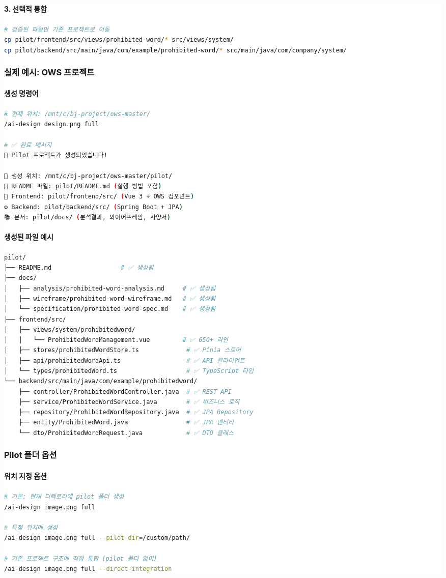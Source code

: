#### 3. 선택적 통합
```bash
# 검증된 파일만 기존 프로젝트로 이동
cp pilot/frontend/src/views/prohibited-word/* src/views/system/
cp pilot/backend/src/main/java/com/example/prohibited-word/* src/main/java/com/company/system/
```

### 실제 예시: OWS 프로젝트

#### 생성 명령어
```bash
# 현재 위치: /mnt/c/bj-project/ows-master/
/ai-design design.png full

# ✅ 완료 메시지
🎉 Pilot 프로젝트가 생성되었습니다!

📁 생성 위치: /mnt/c/bj-project/ows-master/pilot/
📝 README 파일: pilot/README.md (실행 방법 포함)
🎨 Frontend: pilot/frontend/src/ (Vue 3 + OWS 컴포넌트)
⚙️ Backend: pilot/backend/src/ (Spring Boot + JPA)
📚 문서: pilot/docs/ (분석결과, 와이어프레임, 사양서)
```

#### 생성된 파일 예시
```bash
pilot/
├── README.md                   # ✅ 생성됨
├── docs/
│   ├── analysis/prohibited-word-analysis.md     # ✅ 생성됨
│   ├── wireframe/prohibited-word-wireframe.md   # ✅ 생성됨
│   └── specification/prohibited-word-spec.md    # ✅ 생성됨
├── frontend/src/
│   ├── views/system/prohibitedword/
│   │   └── ProhibitedWordManagement.vue         # ✅ 650+ 라인
│   ├── stores/prohibitedWordStore.ts             # ✅ Pinia 스토어
│   ├── api/prohibitedWordApi.ts                  # ✅ API 클라이언트
│   └── types/prohibitedWord.ts                   # ✅ TypeScript 타입
└── backend/src/main/java/com/example/prohibitedword/
    ├── controller/ProhibitedWordController.java  # ✅ REST API
    ├── service/ProhibitedWordService.java        # ✅ 비즈니스 로직
    ├── repository/ProhibitedWordRepository.java  # ✅ JPA Repository
    ├── entity/ProhibitedWord.java                # ✅ JPA 엔티티
    └── dto/ProhibitedWordRequest.java            # ✅ DTO 클래스
```

### Pilot 폴더 옵션

#### 위치 지정 옵션
```bash
# 기본: 현재 디렉토리에 pilot 폴더 생성
/ai-design image.png full

# 특정 위치에 생성
/ai-design image.png full --pilot-dir=/custom/path/

# 기존 프로젝트 구조에 직접 통합 (pilot 폴더 없이)
/ai-design image.png full --direct-integration
```
